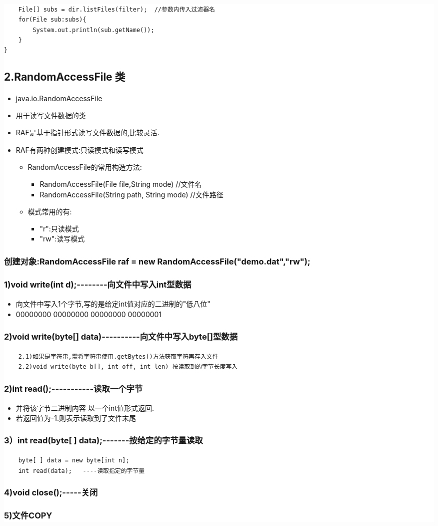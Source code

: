 		File[] subs = dir.listFiles(filter);  //参数内传入过滤器名
		for(File sub:subs){
			System.out.println(sub.getName());
		}
	}








## 2.RandomAccessFile 类
	

- java.io.RandomAccessFile
- 用于读写文件数据的类
- RAF是基于指针形式读写文件数据的,比较灵活.
- RAF有两种创建模式:只读模式和读写模式
	

	- RandomAccessFile的常用构造方法:
		* RandomAccessFile(File file,String mode)  //文件名
		* RandomAccessFile(String path, String mode) //文件路径

	- 模式常用的有:
		 * "r":只读模式
		 * "rw":读写模式
		 
### 创建对象:RandomAccessFile raf = new RandomAccessFile("demo.dat","rw");

### 1)void write(int d);--------向文件中写入int型数据
- 向文件中写入1个字节,写的是给定int值对应的二进制的"低八位"
-  00000000 00000000 00000000 00000001


### 2)void write(byte[] data)----------向文件中写入byte[]型数据 ####
		2.1)如果是字符串,需将字符串使用.getBytes()方法获取字符再存入文件
		2.2)void write(byte b[], int off, int len) 按读取到的字节长度写入


### 2)int read();-----------读取一个字节 ####
- 并将该字节二进制内容 以一个int值形式返回.
- 若返回值为-1.则表示读取到了文件末尾

### 3）int read(byte[ ] data);-------按给定的字节量读取
		byte[ ] data = new byte[int n];
		int read(data);   ----读取指定的字节量

### 4)void close();-----关闭 ####

### 5)文件COPY ####
